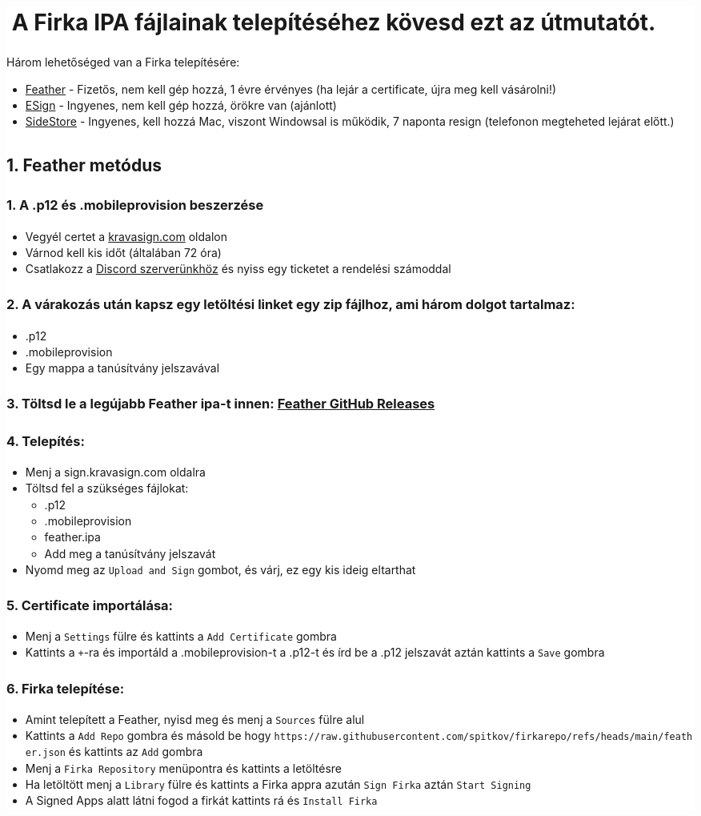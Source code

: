 # <img src="https://github.com/user-attachments/assets/dadb8ed3-7073-4591-a004-0d4c646fa963" alt width="24px"> A Firka IPA fájlainak telepítéséhez kövesd ezt az útmutatót.

Három lehetőséged van a Firka telepítésére:
- [Feather](#1-feather-metódus) - Fizetős, nem kell gép hozzá, 1 évre érvényes (ha lejár a certificate, újra meg kell vásárolni!)
- [ESign](#2-esign-metódus) - Ingyenes, nem kell gép hozzá, örökre van (ajánlott)
- [SideStore](#3-sidestore-metódus-a-sidestore-az-altstore-nak-egy-jobb-verziója) - Ingyenes, kell hozzá Mac, viszont Windowsal is működik, 7 naponta resign (telefonon megteheted lejárat előtt.)


## 1. Feather metódus

### 1. A .p12 és .mobileprovision beszerzése
   - Vegyél certet a [kravasign.com](https://kravasign.com) oldalon
   - Várnod kell kis időt (általában 72 óra)
   - Csatlakozz a [Discord szerverünkhöz](https://discord.gg/kravasign) és nyiss egy ticketet a rendelési számoddal

### 2. A várakozás után kapsz egy letöltési linket egy zip fájlhoz, ami három dolgot tartalmaz:
   - .p12 
   - .mobileprovision 
   - Egy mappa a tanúsítvány jelszavával

### 3. Töltsd le a legújabb Feather ipa-t innen: [Feather GitHub Releases](https://github.com/khcrysalis/Feather/releases)
### 4. Telepítés:
   - Menj a sign.kravasign.com oldalra
   - Töltsd fel a szükséges fájlokat:
     - .p12
     - .mobileprovision
     - feather.ipa
     - Add meg a tanúsítvány jelszavát
   - Nyomd meg az `Upload and Sign` gombot, és várj, ez egy kis ideig eltarthat

### 5. Certificate importálása:
   - Menj a `Settings` fülre és kattints a `Add Certificate` gombra
   - Kattints a `+`-ra és importáld a .mobileprovision-t a .p12-t és írd be a .p12 jelszavát aztán kattints a `Save` gombra

### 6. Firka telepítése:
   - Amint telepített a Feather, nyisd meg és menj a `Sources` fülre alul
   - Kattints a `Add Repo` gombra és másold be hogy `https://raw.githubusercontent.com/spitkov/firkarepo/refs/heads/main/feather.json` és kattints az `Add` gombra
   - Menj a `Firka Repository` menüpontra és kattints a letöltésre
   - Ha letöltött menj a `Library` fülre és kattints a Firka appra azután `Sign Firka` aztán `Start Signing`
   - A Signed Apps alatt látni fogod a firkát kattints rá és `Install Firka`
